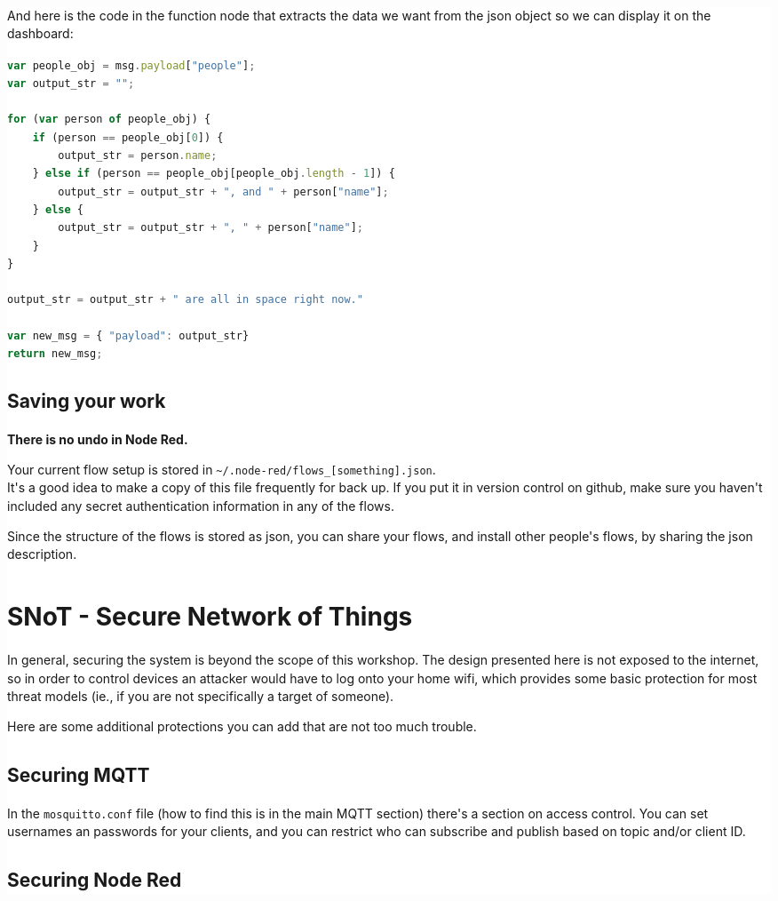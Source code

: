 And here is the code in the function node that extracts the data we want from the json object so we can display it on the dashboard:

```javascript
var people_obj = msg.payload["people"];
var output_str = "";

for (var person of people_obj) {
	if (person == people_obj[0]) {
		output_str = person.name;
	} else if (person == people_obj[people_obj.length - 1]) {
		output_str = output_str + ", and " + person["name"];
	} else {
		output_str = output_str + ", " + person["name"];
	}
}

output_str = output_str + " are all in space right now."

var new_msg = { "payload": output_str}
return new_msg;
```

## Saving your work

**There is no undo in Node Red.**

Your current flow setup is stored in `~/.node-red/flows_[something].json`.  
It's a good idea to make a copy of this file frequently for back
up.  If you put it in version control on github, make sure you
haven't included any secret authentication information in any of
the flows.

Since the structure of the flows is stored as json, you can share your flows, and install other people's flows, by sharing the json description.

# SNoT - Secure Network of Things

In general, securing the system is beyond the scope of this workshop.  The design presented here is not exposed to the internet, so in order to control devices an attacker would have to log onto your home wifi, which provides some basic protection for most threat models (ie., if you are not specifically a target of someone).

Here are some additional protections you can add that are not too much trouble.

## Securing MQTT

In the `mosquitto.conf` file (how to find this is in the main MQTT section) there's a section on access control.  You can set usernames an passwords for your clients, and you can restrict who can subscribe and publish based on topic and/or client ID.

## Securing Node Red
